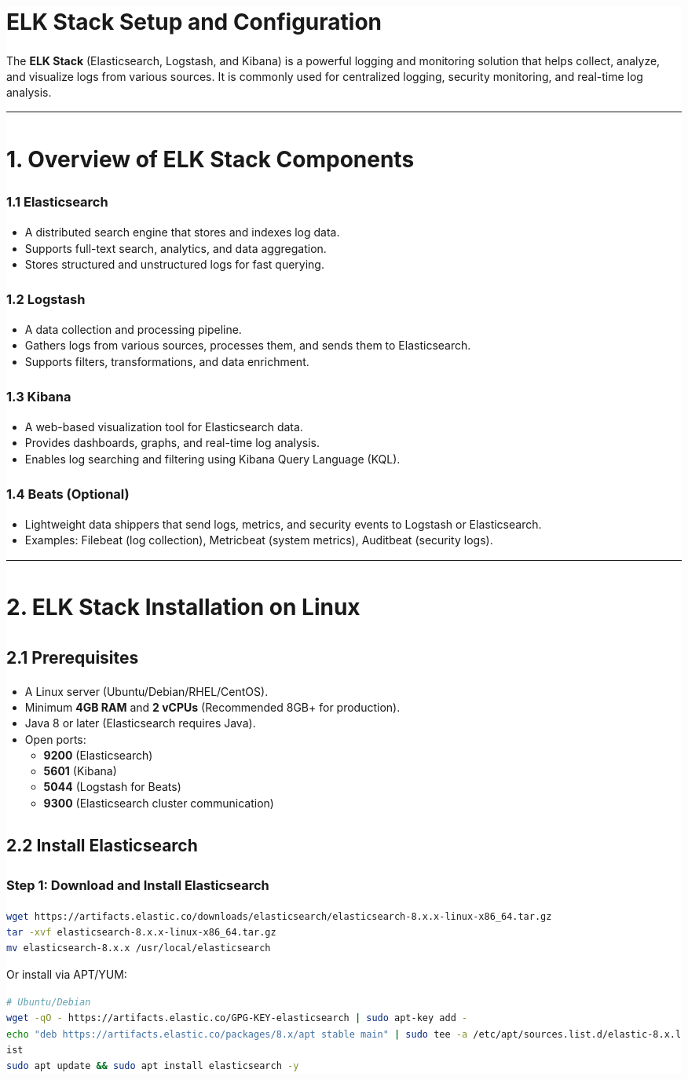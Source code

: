 # **ELK Stack Setup and Configuration**

The **ELK Stack** (Elasticsearch, Logstash, and Kibana) is a powerful logging and monitoring solution that helps collect, analyze, and visualize logs from various sources. It is commonly used for centralized logging, security monitoring, and real-time log analysis.

---

# **1. Overview of ELK Stack Components**
### **1.1 Elasticsearch**
- A distributed search engine that stores and indexes log data.
- Supports full-text search, analytics, and data aggregation.
- Stores structured and unstructured logs for fast querying.

### **1.2 Logstash**
- A data collection and processing pipeline.
- Gathers logs from various sources, processes them, and sends them to Elasticsearch.
- Supports filters, transformations, and data enrichment.

### **1.3 Kibana**
- A web-based visualization tool for Elasticsearch data.
- Provides dashboards, graphs, and real-time log analysis.
- Enables log searching and filtering using Kibana Query Language (KQL).

### **1.4 Beats (Optional)**
- Lightweight data shippers that send logs, metrics, and security events to Logstash or Elasticsearch.
- Examples: Filebeat (log collection), Metricbeat (system metrics), Auditbeat (security logs).

---

# **2. ELK Stack Installation on Linux**
## **2.1 Prerequisites**
- A Linux server (Ubuntu/Debian/RHEL/CentOS).
- Minimum **4GB RAM** and **2 vCPUs** (Recommended 8GB+ for production).
- Java 8 or later (Elasticsearch requires Java).
- Open ports: 
  - **9200** (Elasticsearch)
  - **5601** (Kibana)
  - **5044** (Logstash for Beats)
  - **9300** (Elasticsearch cluster communication)

## **2.2 Install Elasticsearch**
### **Step 1: Download and Install Elasticsearch**
```sh
wget https://artifacts.elastic.co/downloads/elasticsearch/elasticsearch-8.x.x-linux-x86_64.tar.gz
tar -xvf elasticsearch-8.x.x-linux-x86_64.tar.gz
mv elasticsearch-8.x.x /usr/local/elasticsearch
```
Or install via APT/YUM:
```sh
# Ubuntu/Debian
wget -qO - https://artifacts.elastic.co/GPG-KEY-elasticsearch | sudo apt-key add -
echo "deb https://artifacts.elastic.co/packages/8.x/apt stable main" | sudo tee -a /etc/apt/sources.list.d/elastic-8.x.list
sudo apt update && sudo apt install elasticsearch -y

```